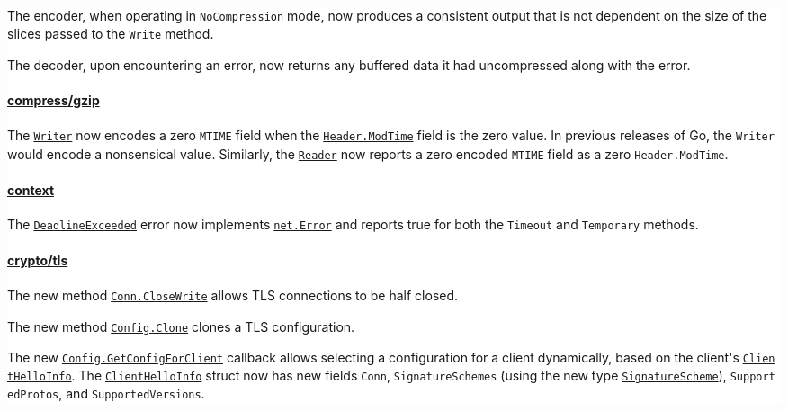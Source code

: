 
The encoder, when operating in
[`NoCompression`](/pkg/compress/flate/#NoCompression)
mode, now produces a consistent output that is not dependent on
the size of the slices passed to the
[`Write`](/pkg/compress/flate/#Writer.Write)
method.


The decoder, upon encountering an error, now returns any
buffered data it had uncompressed along with the error.

#### [compress/gzip](/pkg/compress/gzip/)

The [`Writer`](/pkg/compress/gzip/#Writer)
now encodes a zero `MTIME` field when
the [`Header.ModTime`](/pkg/compress/gzip/#Header)
field is the zero value.
In previous releases of Go, the `Writer` would encode
a nonsensical value.
Similarly,
the [`Reader`](/pkg/compress/gzip/#Reader)
now reports a zero encoded `MTIME` field as a zero
`Header.ModTime`.

#### [context](/pkg/context/)


The [`DeadlineExceeded`](/pkg/context#DeadlineExceeded)
error now implements
[`net.Error`](/pkg/net/#Error)
and reports true for both the `Timeout` and
`Temporary` methods.

#### [crypto/tls](/pkg/crypto/tls/)


The new method
[`Conn.CloseWrite`](/pkg/crypto/tls/#Conn.CloseWrite)
allows TLS connections to be half closed.


The new method
[`Config.Clone`](/pkg/crypto/tls/#Config.Clone)
clones a TLS configuration.


The new [`Config.GetConfigForClient`](/pkg/crypto/tls/#Config.GetConfigForClient)
callback allows selecting a configuration for a client dynamically, based
on the client's
[`ClientHelloInfo`](/pkg/crypto/tls/#ClientHelloInfo). 
The [`ClientHelloInfo`](/pkg/crypto/tls/#ClientHelloInfo)
struct now has new
fields `Conn`, `SignatureSchemes` (using
the new
type [`SignatureScheme`](/pkg/crypto/tls/#SignatureScheme)),
`SupportedProtos`, and `SupportedVersions`.
